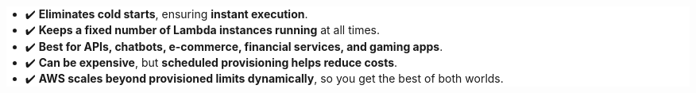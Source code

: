 - ✔️ **Eliminates cold starts**, ensuring **instant execution**.
- ✔️ **Keeps a fixed number of Lambda instances running** at all times.
- ✔️ **Best for APIs, chatbots, e-commerce, financial services, and gaming apps**.
- ✔️ **Can be expensive**, but **scheduled provisioning helps reduce costs**.
- ✔️ **AWS scales beyond provisioned limits dynamically**, so you get the best of both worlds.
